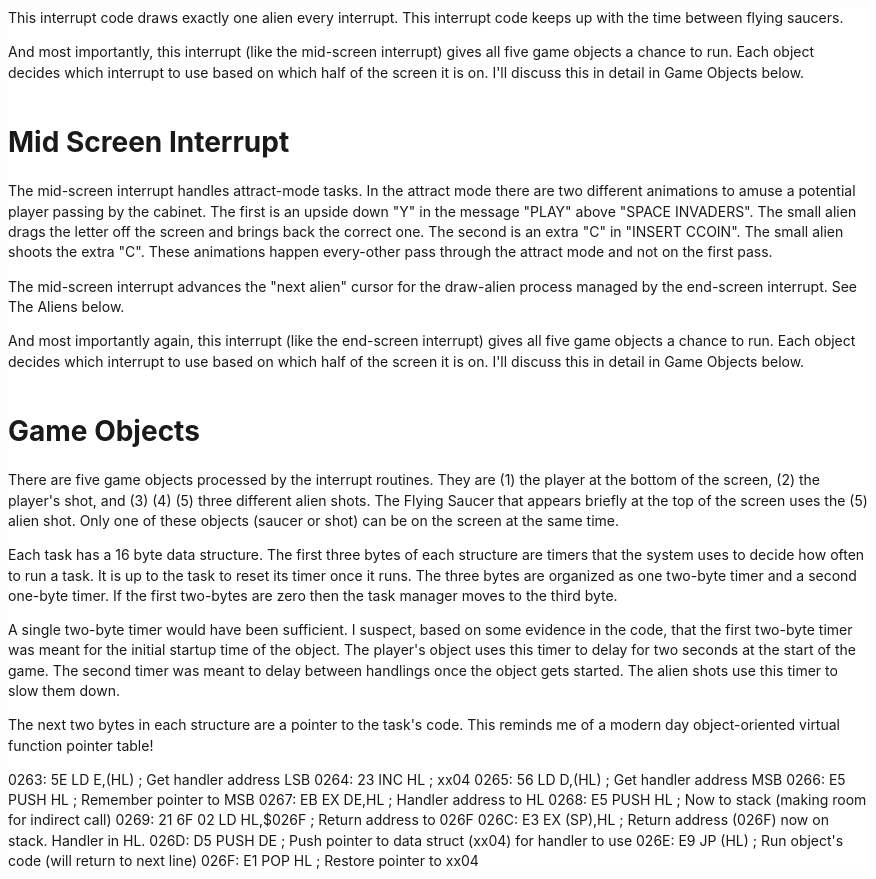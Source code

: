 This interrupt code draws exactly one alien every interrupt. This interrupt code keeps up with the time between flying saucers.

And most importantly, this interrupt (like the mid-screen interrupt) gives all five game objects a chance to run. Each object decides which interrupt to use based on which half of the screen it is on. I'll discuss this in detail in Game Objects below.

# Mid Screen Interrupt

The mid-screen interrupt handles attract-mode tasks. In the attract mode there are two different animations to amuse a potential player passing by the cabinet. The first is an upside down "Y" in the message "PLAY" above "SPACE INVADERS". The small alien drags the letter off the screen and brings back the correct one. The second is an extra "C" in "INSERT CCOIN". The small alien shoots the extra "C". These animations happen every-other pass through the attract mode and not on the first pass.

The mid-screen interrupt advances the "next alien" cursor for the draw-alien process managed by the end-screen interrupt. See The Aliens below.

And most importantly again, this interrupt (like the end-screen interrupt) gives all five game objects a chance to run. Each object decides which interrupt to use based on which half of the screen it is on. I'll discuss this in detail in Game Objects below.

# Game Objects

There are five game objects processed by the interrupt routines. They are (1) the player at the bottom of the screen, (2) the player's shot, and (3) (4) (5) three different alien shots. The Flying Saucer that appears briefly at the top of the screen uses the (5) alien shot. Only one of these objects (saucer or shot) can be on the screen at the same time.

Each task has a 16 byte data structure. The first three bytes of each structure are timers that the system uses to decide how often to run a task. It is up to the task to reset its timer once it runs. The three bytes are organized as one two-byte timer and a second one-byte timer. If the first two-bytes are zero then the task manager moves to the third byte.

A single two-byte timer would have been sufficient. I suspect, based on some evidence in the code, that the first two-byte timer was meant for the initial startup time of the object. The player's object uses this timer to delay for two seconds at the start of the game. The second timer was meant to delay between handlings once the object gets started. The alien shots use this timer to slow them down.

The next two bytes in each structure are a pointer to the task's code. This reminds me of a modern day object-oriented virtual function pointer table!

0263: 5E LD E,(HL) ; Get handler address LSB
0264: 23 INC HL ; xx04
0265: 56 LD D,(HL) ; Get handler address MSB
0266: E5 PUSH HL ; Remember pointer to MSB
0267: EB EX DE,HL ; Handler address to HL
0268: E5 PUSH HL ; Now to stack (making room for indirect call)
0269: 21 6F 02 LD HL,$026F ; Return address to 026F
026C: E3 EX (SP),HL ; Return address (026F) now on stack. Handler in HL.
026D: D5 PUSH DE ; Push pointer to data struct (xx04) for handler to use
026E: E9 JP (HL) ; Run object's code (will return to next line)
026F: E1 POP HL ; Restore pointer to xx04
